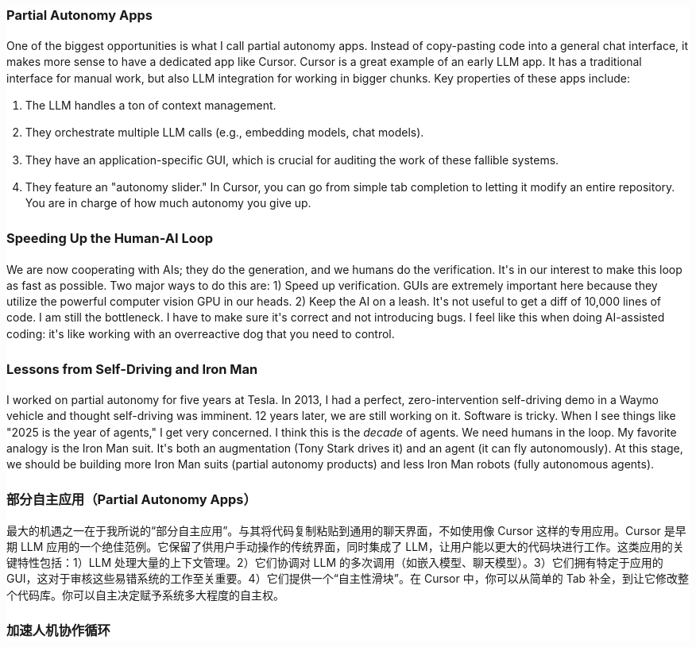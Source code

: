 ### Partial Autonomy Apps

One of the biggest opportunities is what I call partial autonomy apps.
Instead of copy-pasting code into a general chat interface, it makes
more sense to have a dedicated app like Cursor. Cursor is a great
example of an early LLM app. It has a traditional interface for manual
work, but also LLM integration for working in bigger chunks. Key
properties of these apps include:

1) The LLM handles a ton of context management.

2) They orchestrate multiple LLM calls (e.g., embedding models, chat models).

3) They have an application-specific GUI, which is crucial for auditing the work of these fallible systems.

4) They feature an "autonomy slider." In Cursor, you can go from simple tab completion
to letting it modify an entire repository. You are in charge of how much
autonomy you give up.

### Speeding Up the Human-AI Loop

We are now cooperating with AIs; they do the generation, and we humans
do the verification. It's in our interest to make this loop as fast as
possible. Two major ways to do this are: 1) Speed up verification. GUIs
are extremely important here because they utilize the powerful computer
vision GPU in our heads. 2) Keep the AI on a leash. It's not useful to
get a diff of 10,000 lines of code. I am still the bottleneck. I have to
make sure it's correct and not introducing bugs. I feel like this when
doing AI-assisted coding: it's like working with an overreactive dog
that you need to control.

### Lessons from Self-Driving and Iron Man

I worked on partial autonomy for five years at Tesla. In 2013, I had a
perfect, zero-intervention self-driving demo in a Waymo vehicle and
thought self-driving was imminent. 12 years later, we are still working
on it. Software is tricky. When I see things like "2025 is the year of
agents," I get very concerned. I think this is the _decade_ of agents.
We need humans in the loop. My favorite analogy is the Iron Man suit.
It's both an augmentation (Tony Stark drives it) and an agent (it can
fly autonomously). At this stage, we should be building more Iron Man
suits (partial autonomy products) and less Iron Man robots (fully
autonomous agents).

### 部分自主应用（Partial Autonomy Apps）

最大的机遇之一在于我所说的“部分自主应用”。与其将代码复制粘贴到通用的聊天界面，不如使用像 Cursor 这样的专用应用。Cursor 是早期 LLM 应用的一个绝佳范例。它保留了供用户手动操作的传统界面，同时集成了 LLM，让用户能以更大的代码块进行工作。这类应用的关键特性包括：1）LLM 处理大量的上下文管理。2）它们协调对 LLM 的多次调用（如嵌入模型、聊天模型）。3）它们拥有特定于应用的 GUI，这对于审核这些易错系统的工作至关重要。4）它们提供一个“自主性滑块”。在 Cursor 中，你可以从简单的 Tab 补全，到让它修改整个代码库。你可以自主决定赋予系统多大程度的自主权。

### 加速人机协作循环
